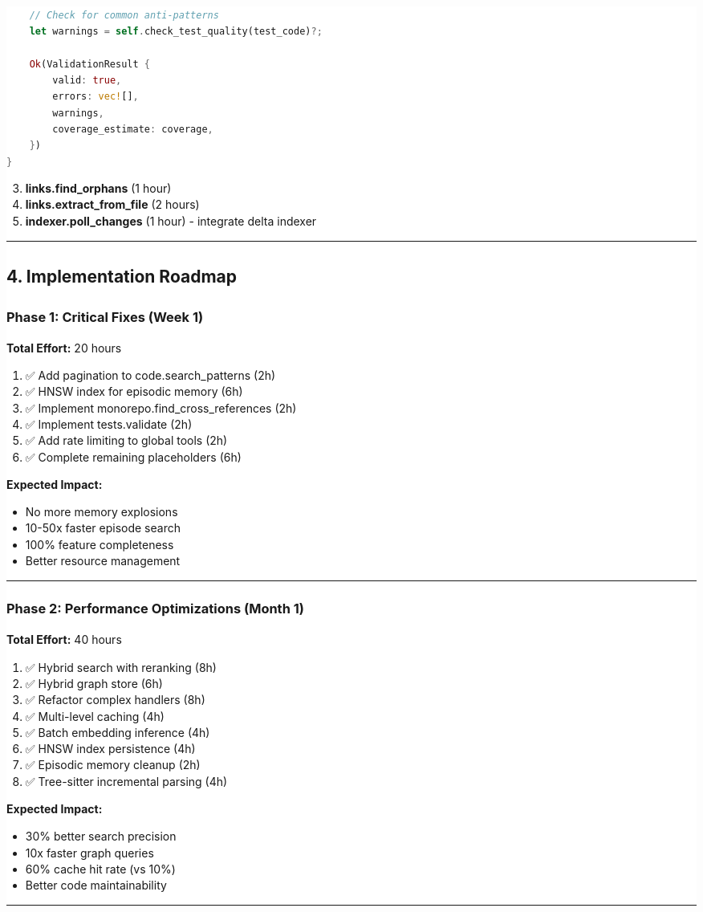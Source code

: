 ```rust
    // Check for common anti-patterns
    let warnings = self.check_test_quality(test_code)?;

    Ok(ValidationResult {
        valid: true,
        errors: vec![],
        warnings,
        coverage_estimate: coverage,
    })
}
```

3. **links.find_orphans** (1 hour)
4. **links.extract_from_file** (2 hours)
5. **indexer.poll_changes** (1 hour) - integrate delta indexer

---

## 4. Implementation Roadmap

### Phase 1: Critical Fixes (Week 1)
**Total Effort:** 20 hours

1. ✅ Add pagination to code.search_patterns (2h)
2. ✅ HNSW index for episodic memory (6h)
3. ✅ Implement monorepo.find_cross_references (2h)
4. ✅ Implement tests.validate (2h)
5. ✅ Add rate limiting to global tools (2h)
6. ✅ Complete remaining placeholders (6h)

**Expected Impact:**
- No more memory explosions
- 10-50x faster episode search
- 100% feature completeness
- Better resource management

---

### Phase 2: Performance Optimizations (Month 1)
**Total Effort:** 40 hours

1. ✅ Hybrid search with reranking (8h)
2. ✅ Hybrid graph store (6h)
3. ✅ Refactor complex handlers (8h)
4. ✅ Multi-level caching (4h)
5. ✅ Batch embedding inference (4h)
6. ✅ HNSW index persistence (4h)
7. ✅ Episodic memory cleanup (2h)
8. ✅ Tree-sitter incremental parsing (4h)

**Expected Impact:**
- 30% better search precision
- 10x faster graph queries
- 60% cache hit rate (vs 10%)
- Better code maintainability

---